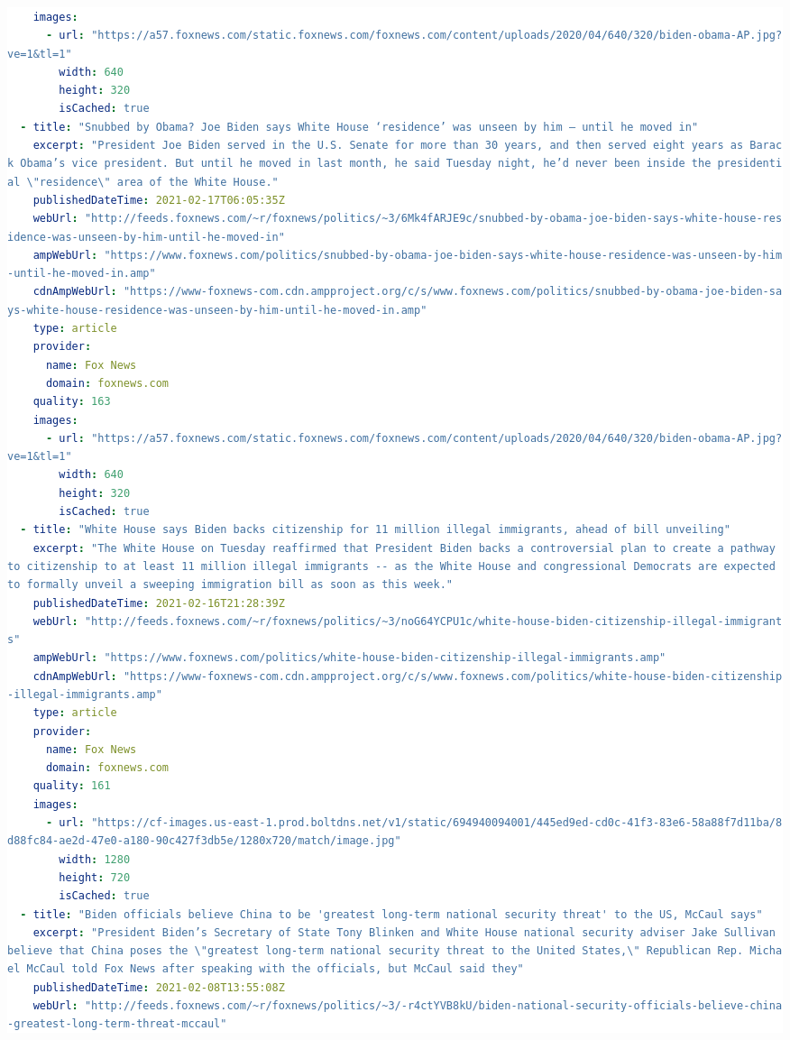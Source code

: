```yaml
    images:
      - url: "https://a57.foxnews.com/static.foxnews.com/foxnews.com/content/uploads/2020/04/640/320/biden-obama-AP.jpg?ve=1&tl=1"
        width: 640
        height: 320
        isCached: true
  - title: "Snubbed by Obama? Joe Biden says White House ‘residence’ was unseen by him – until he moved in"
    excerpt: "President Joe Biden served in the U.S. Senate for more than 30 years, and then served eight years as Barack Obama’s vice president. But until he moved in last month, he said Tuesday night, he’d never been inside the presidential \"residence\" area of the White House."
    publishedDateTime: 2021-02-17T06:05:35Z
    webUrl: "http://feeds.foxnews.com/~r/foxnews/politics/~3/6Mk4fARJE9c/snubbed-by-obama-joe-biden-says-white-house-residence-was-unseen-by-him-until-he-moved-in"
    ampWebUrl: "https://www.foxnews.com/politics/snubbed-by-obama-joe-biden-says-white-house-residence-was-unseen-by-him-until-he-moved-in.amp"
    cdnAmpWebUrl: "https://www-foxnews-com.cdn.ampproject.org/c/s/www.foxnews.com/politics/snubbed-by-obama-joe-biden-says-white-house-residence-was-unseen-by-him-until-he-moved-in.amp"
    type: article
    provider:
      name: Fox News
      domain: foxnews.com
    quality: 163
    images:
      - url: "https://a57.foxnews.com/static.foxnews.com/foxnews.com/content/uploads/2020/04/640/320/biden-obama-AP.jpg?ve=1&tl=1"
        width: 640
        height: 320
        isCached: true
  - title: "White House says Biden backs citizenship for 11 million illegal immigrants, ahead of bill unveiling"
    excerpt: "The White House on Tuesday reaffirmed that President Biden backs a controversial plan to create a pathway to citizenship to at least 11 million illegal immigrants -- as the White House and congressional Democrats are expected to formally unveil a sweeping immigration bill as soon as this week."
    publishedDateTime: 2021-02-16T21:28:39Z
    webUrl: "http://feeds.foxnews.com/~r/foxnews/politics/~3/noG64YCPU1c/white-house-biden-citizenship-illegal-immigrants"
    ampWebUrl: "https://www.foxnews.com/politics/white-house-biden-citizenship-illegal-immigrants.amp"
    cdnAmpWebUrl: "https://www-foxnews-com.cdn.ampproject.org/c/s/www.foxnews.com/politics/white-house-biden-citizenship-illegal-immigrants.amp"
    type: article
    provider:
      name: Fox News
      domain: foxnews.com
    quality: 161
    images:
      - url: "https://cf-images.us-east-1.prod.boltdns.net/v1/static/694940094001/445ed9ed-cd0c-41f3-83e6-58a88f7d11ba/8d88fc84-ae2d-47e0-a180-90c427f3db5e/1280x720/match/image.jpg"
        width: 1280
        height: 720
        isCached: true
  - title: "Biden officials believe China to be 'greatest long-term national security threat' to the US, McCaul says"
    excerpt: "President Biden’s Secretary of State Tony Blinken and White House national security adviser Jake Sullivan believe that China poses the \"greatest long-term national security threat to the United States,\" Republican Rep. Michael McCaul told Fox News after speaking with the officials, but McCaul said they"
    publishedDateTime: 2021-02-08T13:55:08Z
    webUrl: "http://feeds.foxnews.com/~r/foxnews/politics/~3/-r4ctYVB8kU/biden-national-security-officials-believe-china-greatest-long-term-threat-mccaul"
```